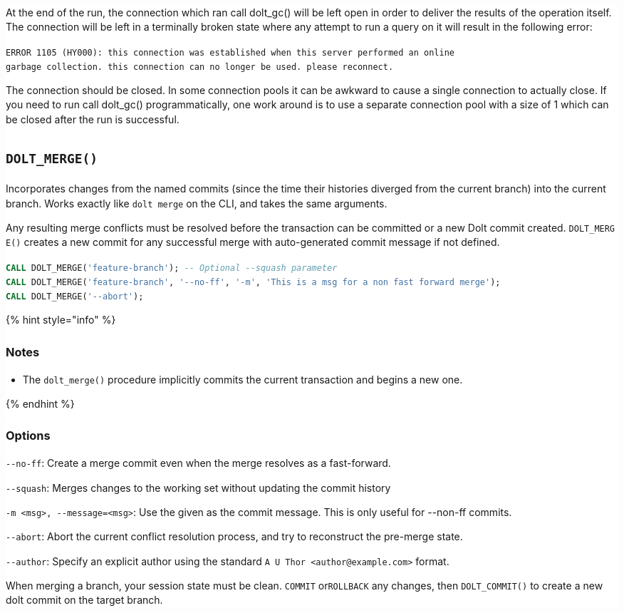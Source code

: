 At the end of the run, the connection which ran call dolt_gc() will be left open in order 
to deliver the results of the operation itself. The connection will be left in a terminally 
broken state where any attempt to run a query on it will result in the following error:

```
ERROR 1105 (HY000): this connection was established when this server performed an online 
garbage collection. this connection can no longer be used. please reconnect.
```

The connection should be closed. In some connection pools it can be awkward to cause a 
single connection to actually close. If you need to run call dolt_gc() programmatically, 
one work around is to use a separate connection pool with a size of 1 which can be 
closed after the run is successful.

## `DOLT_MERGE()`

Incorporates changes from the named commits \(since the time their
histories diverged from the current branch\) into the current
branch. Works exactly like `dolt merge` on the CLI, and takes the same
arguments.

Any resulting merge conflicts must be resolved before the transaction
can be committed or a new Dolt commit created. `DOLT_MERGE()` creates
a new commit for any successful merge with auto-generated commit
message if not defined.

```sql
CALL DOLT_MERGE('feature-branch'); -- Optional --squash parameter
CALL DOLT_MERGE('feature-branch', '--no-ff', '-m', 'This is a msg for a non fast forward merge');
CALL DOLT_MERGE('--abort');
```

{% hint style="info" %}

### Notes

- The `dolt_merge()` procedure implicitly commits the current transaction and begins a new one.

{% endhint %}

### Options

`--no-ff`: Create a merge commit even when the merge resolves as a fast-forward.

`--squash`: Merges changes to the working set without updating the
commit history

`-m <msg>, --message=<msg>`: Use the given as the commit message. This
is only useful for --non-ff commits.

`--abort`: Abort the current conflict resolution process, and try to
reconstruct the pre-merge state.

`--author`: Specify an explicit author using the standard `A U Thor
<author@example.com>` format.

When merging a branch, your session state must be clean. `COMMIT`
or`ROLLBACK` any changes, then `DOLT_COMMIT()` to create a new dolt
commit on the target branch.
